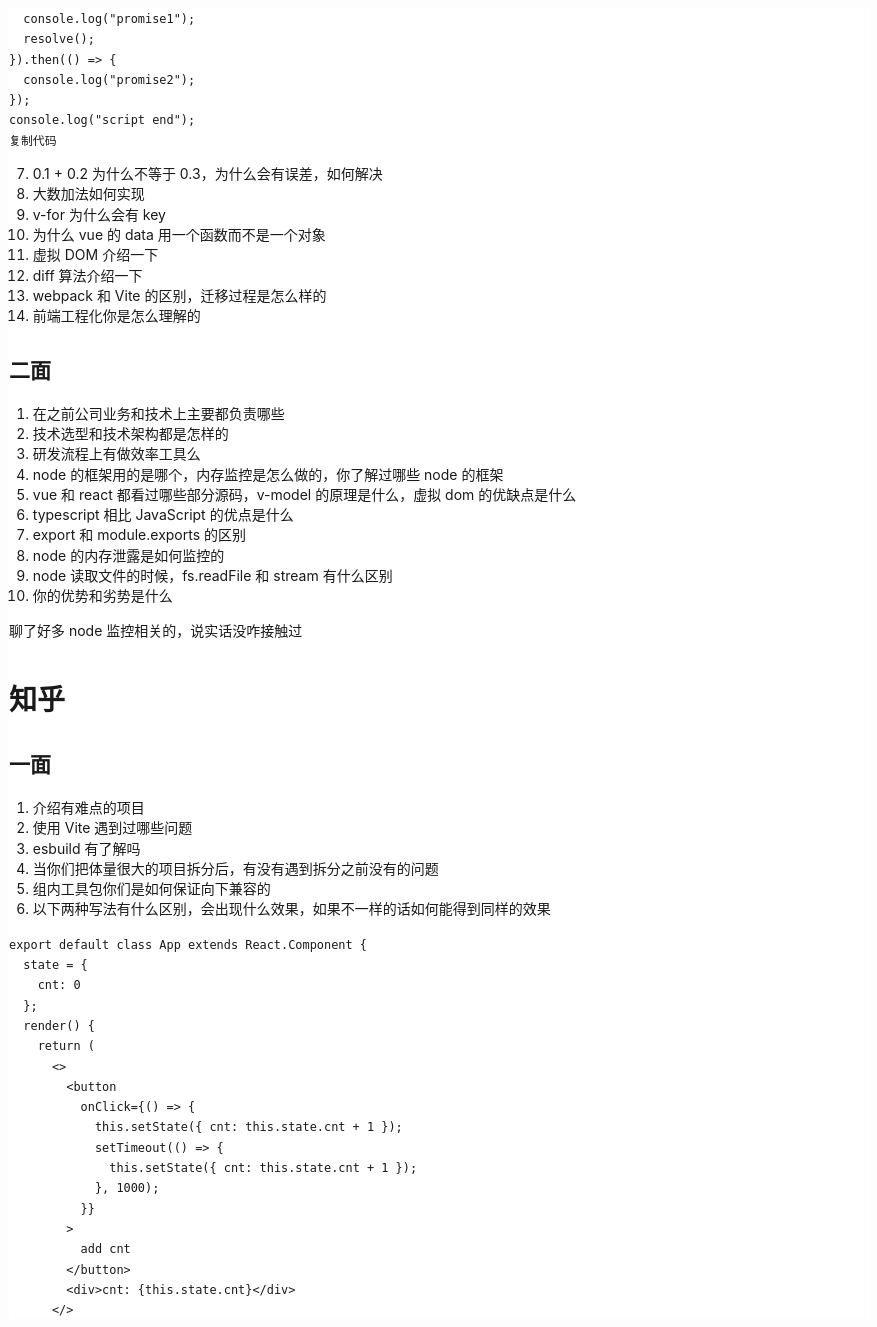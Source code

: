 ```
  console.log("promise1");
  resolve();
}).then(() => {
  console.log("promise2");
});
console.log("script end");
复制代码
```

7.  0.1 + 0.2 为什么不等于 0.3，为什么会有误差，如何解决
8.  大数加法如何实现
9.  v-for 为什么会有 key
10.  为什么 vue 的 data 用一个函数而不是一个对象
11.  虚拟 DOM 介绍一下
12.  diff 算法介绍一下
13.  webpack 和 Vite 的区别，迁移过程是怎么样的
14.  前端工程化你是怎么理解的

二面
--

1.  在之前公司业务和技术上主要都负责哪些
2.  技术选型和技术架构都是怎样的
3.  研发流程上有做效率工具么
4.  node 的框架用的是哪个，内存监控是怎么做的，你了解过哪些 node 的框架
5.  vue 和 react 都看过哪些部分源码，v-model 的原理是什么，虚拟 dom 的优缺点是什么
6.  typescript 相比 JavaScript 的优点是什么
7.  export 和 module.exports 的区别
8.  node 的内存泄露是如何监控的
9.  node 读取文件的时候，fs.readFile 和 stream 有什么区别
10.  你的优势和劣势是什么

聊了好多 node 监控相关的，说实话没咋接触过

知乎
==

一面
--

1.  介绍有难点的项目
2.  使用 Vite 遇到过哪些问题
3.  esbuild 有了解吗
4.  当你们把体量很大的项目拆分后，有没有遇到拆分之前没有的问题
5.  组内工具包你们是如何保证向下兼容的
6.  以下两种写法有什么区别，会出现什么效果，如果不一样的话如何能得到同样的效果

```
export default class App extends React.Component {
  state = {
    cnt: 0
  };
  render() {
    return (
      <>
        <button
          onClick={() => {
            this.setState({ cnt: this.state.cnt + 1 });
            setTimeout(() => {
              this.setState({ cnt: this.state.cnt + 1 });
            }, 1000);
          }}
        >
          add cnt
        </button>
        <div>cnt: {this.state.cnt}</div>
      </>
```